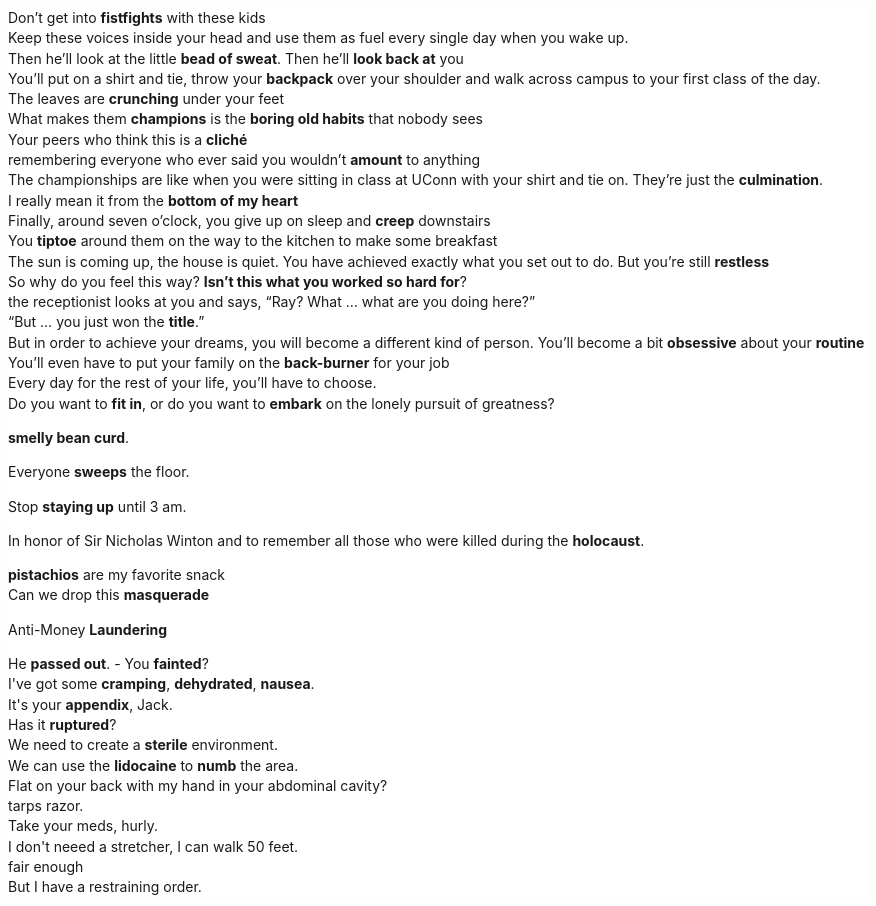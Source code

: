 Don’t get into **fistfights** with these kids  
Keep these voices inside your head and use them as fuel every single day when you wake up.  
Then he’ll look at the little **bead of sweat**. Then he’ll **look back at** you  
You’ll put on a shirt and tie, throw your **backpack** over your shoulder and walk across campus to your first class of the day.  
The leaves are **crunching** under your feet  
What makes them **champions** is the **boring old habits** that nobody sees  
Your peers who think this is a **cliché**  
remembering everyone who ever said you wouldn’t **amount** to anything  
The championships are like when you were sitting in class at UConn with your shirt and tie on. They’re just the **culmination**.  
I really mean it from the **bottom of my heart**  
Finally, around seven o’clock, you give up on sleep and **creep** downstairs  
You **tiptoe** around them on the way to the kitchen to make some breakfast  
The sun is coming up, the house is quiet. You have achieved exactly what you set out to do. But you’re still **restless**  
So why do you feel this way? **Isn’t this what you worked so hard for**?  
the receptionist looks at you and says, “Ray? What … what are you doing here?”  
“But … you just won the **title**.”  
But in order to achieve your dreams, you will become a different kind of person. You’ll become a bit **obsessive** about your **routine**  
You’ll even have to put your family on the **back-burner** for your job  
Every day for the rest of your life, you’ll have to choose.  
Do you want to **fit in**, or do you want to **embark** on the lonely pursuit of greatness?  
   
   
   
   
**smelly bean curd**.  
   
Everyone **sweeps** the floor.  
   
Stop **staying up** until 3 am.  
   
In honor of Sir Nicholas Winton and to remember all those who were killed during the **holocaust**.  
   
   
**pistachios** are my favorite snack  
Can we drop this **masquerade**  
   
Anti-Money **Laundering**  
   
He **passed out**. - You **fainted**?  
I've got some **cramping**, **dehydrated**, **nausea**.  
It's your **appendix**, Jack.  
Has it **ruptured**?  
We need to create a **sterile** environment.  
We can use the **lidocaine** to **numb** the area.  
Flat on your back with my hand in your abdominal cavity?  
tarps razor.  
Take your meds, hurly.  
I don't neeed a stretcher, I can walk 50 feet.  
fair enough  
But I have a restraining order.  
   
   
   